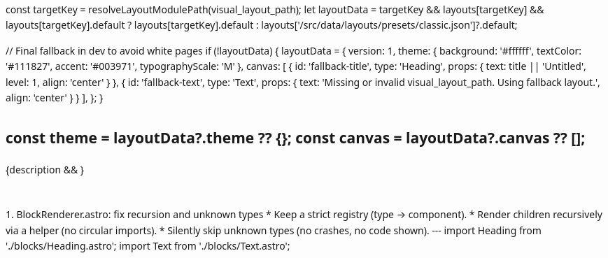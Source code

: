 const targetKey = resolveLayoutModulePath(visual_layout_path);
let layoutData = targetKey && layouts[targetKey] && layouts[targetKey].default
  ? layouts[targetKey].default
  : layouts['/src/data/layouts/presets/classic.json']?.default;

// Final fallback in dev to avoid white pages
if (!layoutData) {
  layoutData = {
    version: 1,
    theme: { background: '#ffffff', textColor: '#111827', accent: '#003971', typographyScale: 'M' },
    canvas: [
      { id: 'fallback-title', type: 'Heading', props: { text: title || 'Untitled', level: 1, align: 'center' } },
      { id: 'fallback-text', type: 'Text', props: { text: 'Missing or invalid visual_layout_path. Using fallback layout.', align: 'center' } }
    ],
  };
}

const theme = layoutData?.theme ?? {};
const canvas = layoutData?.canvas ?? [];
---

<html lang="en">
  <head>
    <meta charset="utf-8" />
    <title>{title}</title>
    {description && <meta name="description" content={description} />}
    <style>
      :root {
        --page-bg: {theme.background || '#ffffff'};
        --page-text: {theme.textColor || '#111827'};
        --page-accent: {theme.accent || '#1f2937'};
        --type-scale: {theme.typographyScale || 'M'};
      }
      body {
        background: var(--page-bg);
        color: var(--page-text);
        margin: 0;
        font-family: ui-sans-serif, system-ui, -apple-system, Segoe UI, Roboto, Helvetica, Arial;
        line-height: 1.6;
      }
      .container { max-width: 900px; margin: 0 auto; padding: 1.5rem; }
      @media (max-width: 640px) { .container { padding: 1rem; } }
    </style>
  </head>
  <body>
    <main class="container">
      <Component src="../components/BlockRenderer.astro" blocks={canvas} />
      <slot />
    </main>
  </body>
</html>
1. BlockRenderer.astro: fix recursion and unknown types
* Keep a strict registry (type → component).
* Render children recursively via a helper (no circular imports).
* Silently skip unknown types (no crashes, no code shown).
---
import Heading from './blocks/Heading.astro';
import Text from './blocks/Text.astro';
